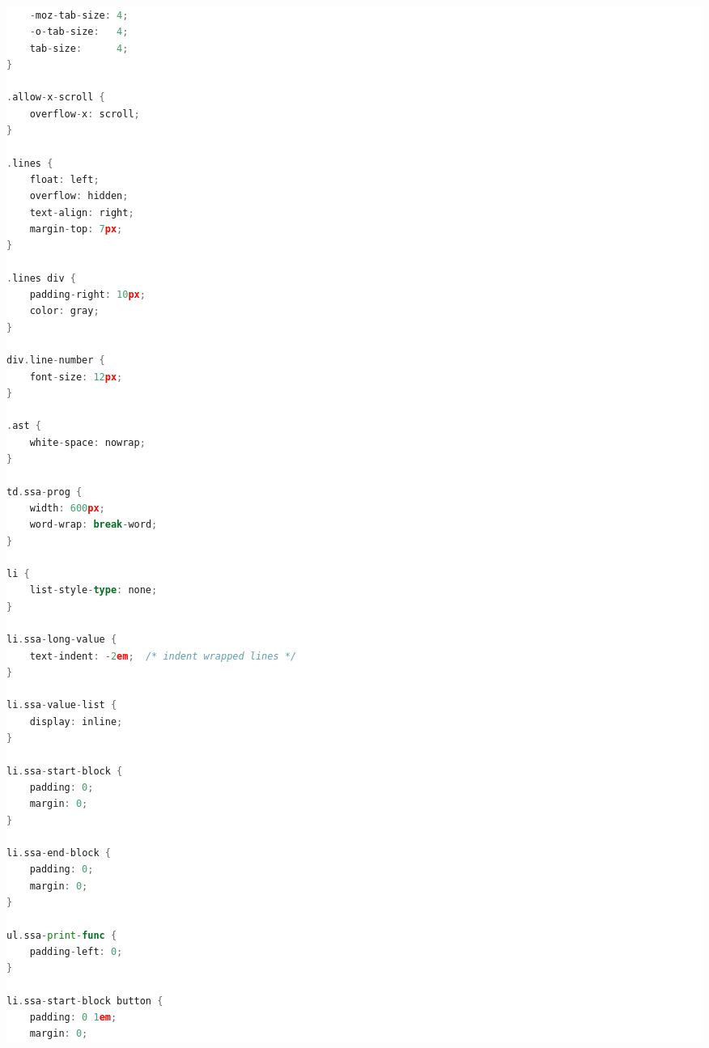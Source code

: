 ```go
    -moz-tab-size: 4;
    -o-tab-size:   4;
    tab-size:      4;
}

.allow-x-scroll {
    overflow-x: scroll;
}

.lines {
    float: left;
    overflow: hidden;
    text-align: right;
    margin-top: 7px;
}

.lines div {
    padding-right: 10px;
    color: gray;
}

div.line-number {
    font-size: 12px;
}

.ast {
    white-space: nowrap;
}

td.ssa-prog {
    width: 600px;
    word-wrap: break-word;
}

li {
    list-style-type: none;
}

li.ssa-long-value {
    text-indent: -2em;  /* indent wrapped lines */
}

li.ssa-value-list {
    display: inline;
}

li.ssa-start-block {
    padding: 0;
    margin: 0;
}

li.ssa-end-block {
    padding: 0;
    margin: 0;
}

ul.ssa-print-func {
    padding-left: 0;
}

li.ssa-start-block button {
    padding: 0 1em;
    margin: 0;
```